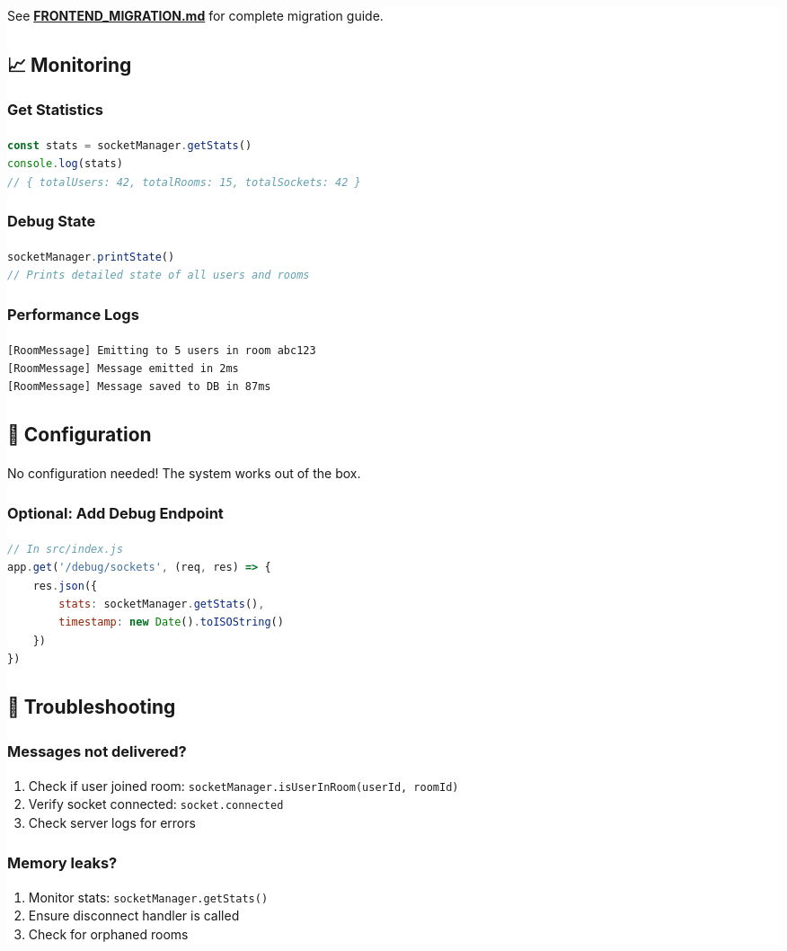 See **[FRONTEND_MIGRATION.md](./FRONTEND_MIGRATION.md)** for complete migration guide.

## 📈 Monitoring

### Get Statistics
```javascript
const stats = socketManager.getStats()
console.log(stats)
// { totalUsers: 42, totalRooms: 15, totalSockets: 42 }
```

### Debug State
```javascript
socketManager.printState()
// Prints detailed state of all users and rooms
```

### Performance Logs
```
[RoomMessage] Emitting to 5 users in room abc123
[RoomMessage] Message emitted in 2ms
[RoomMessage] Message saved to DB in 87ms
```

## 🔧 Configuration

No configuration needed! The system works out of the box.

### Optional: Add Debug Endpoint
```javascript
// In src/index.js
app.get('/debug/sockets', (req, res) => {
    res.json({
        stats: socketManager.getStats(),
        timestamp: new Date().toISOString()
    })
})
```

## 🐛 Troubleshooting

### Messages not delivered?
1. Check if user joined room: `socketManager.isUserInRoom(userId, roomId)`
2. Verify socket connected: `socket.connected`
3. Check server logs for errors

### Memory leaks?
1. Monitor stats: `socketManager.getStats()`
2. Ensure disconnect handler is called
3. Check for orphaned rooms
